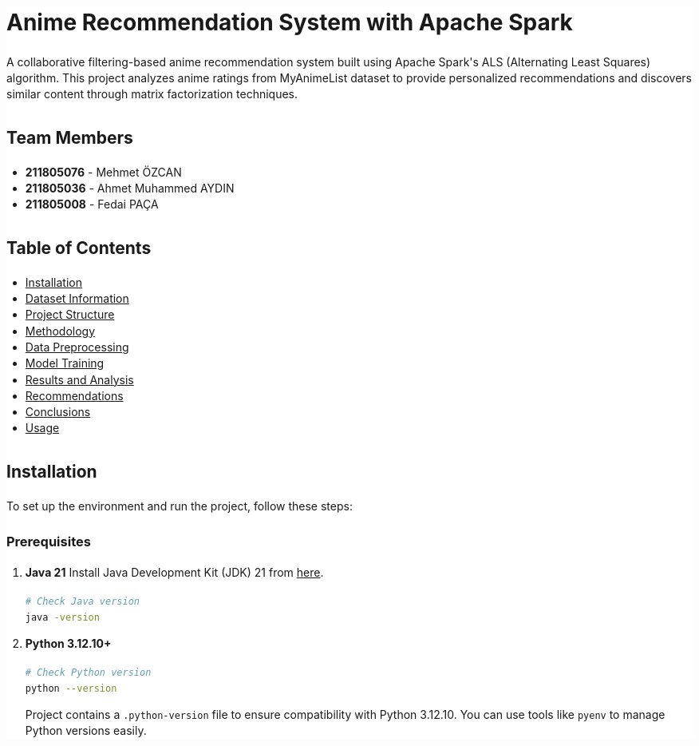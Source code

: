 # Anime Recommendation System with Apache Spark

A collaborative filtering-based anime recommendation system built using Apache Spark's ALS (Alternating Least Squares) algorithm. This project analyzes anime ratings from MyAnimeList dataset to provide personalized recommendations and discovers similar content through matrix factorization techniques.

## Team Members

- **211805076** - Mehmet ÖZCAN
- **211805036** - Ahmet Muhammed AYDIN  
- **211805008** - Fedai PAÇA

## Table of Contents

- [Installation](#installation)
- [Dataset Information](#dataset-information)
- [Project Structure](#project-structure)
- [Methodology](#methodology)
- [Data Preprocessing](#data-preprocessing)
- [Model Training](#model-training)
- [Results and Analysis](#results-and-analysis)
- [Recommendations](#recommendations)
- [Conclusions](#conclusions)
- [Usage](#usage)

## Installation

To set up the environment and run the project, follow these steps:

### Prerequisites

1. **Java 21**
   Install Java Development Kit (JDK) 21 from [here](https://www.oracle.com/tr/java/technologies/downloads/#java21).
    ```bash
    # Check Java version
    java -version
    ```


2. **Python 3.12.10+**
   ```bash
   # Check Python version
   python --version
   ```

   Project contains a `.python-version` file to ensure compatibility with Python 3.12.10. You can use tools like `pyenv` to manage Python versions easily.
